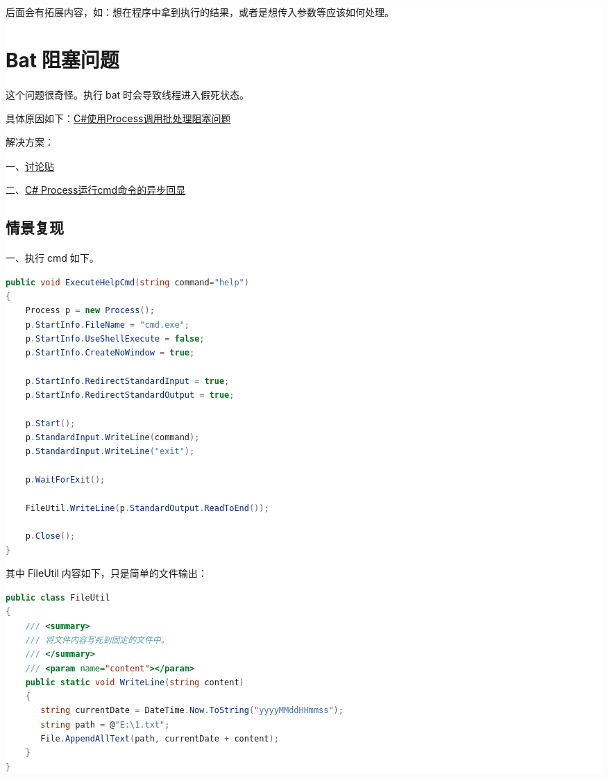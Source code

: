 后面会有拓展内容，如：想在程序中拿到执行的结果，或者是想传入参数等应该如何处理。


# Bat 阻塞问题

这个问题很奇怪。执行 bat 时会导致线程进入假死状态。

具体原因如下：[C#使用Process调用批处理阻塞问题](http://www.cnblogs.com/lowcoders-Blog/archive/2016/05/30/5541516.html)


解决方案：

一、[讨论贴](http://bbs.csdn.net/topics/380135166)

二、[C# Process运行cmd命令的异步回显](http://blog.csdn.net/cuoban/article/details/50739020)


## 情景复现

一、执行 cmd 如下。

```c#
public void ExecuteHelpCmd(string command="help")
{
    Process p = new Process();
    p.StartInfo.FileName = "cmd.exe";
    p.StartInfo.UseShellExecute = false;
    p.StartInfo.CreateNoWindow = true;

    p.StartInfo.RedirectStandardInput = true;
    p.StartInfo.RedirectStandardOutput = true;
    
    p.Start();
    p.StandardInput.WriteLine(command);
    p.StandardInput.WriteLine("exit");

    p.WaitForExit();
    
    FileUtil.WriteLine(p.StandardOutput.ReadToEnd());
    
    p.Close();
}
```

其中 FileUtil 内容如下，只是简单的文件输出：

```c#
public class FileUtil
{
    /// <summary>
    /// 将文件内容写死到固定的文件中。
    /// </summary>
    /// <param name="content"></param>
    public static void WriteLine(string content)
    {
       string currentDate = DateTime.Now.ToString("yyyyMMddHHmmss"); 
       string path = @"E:\1.txt";
       File.AppendAllText(path, currentDate + content);
    }
}
```
